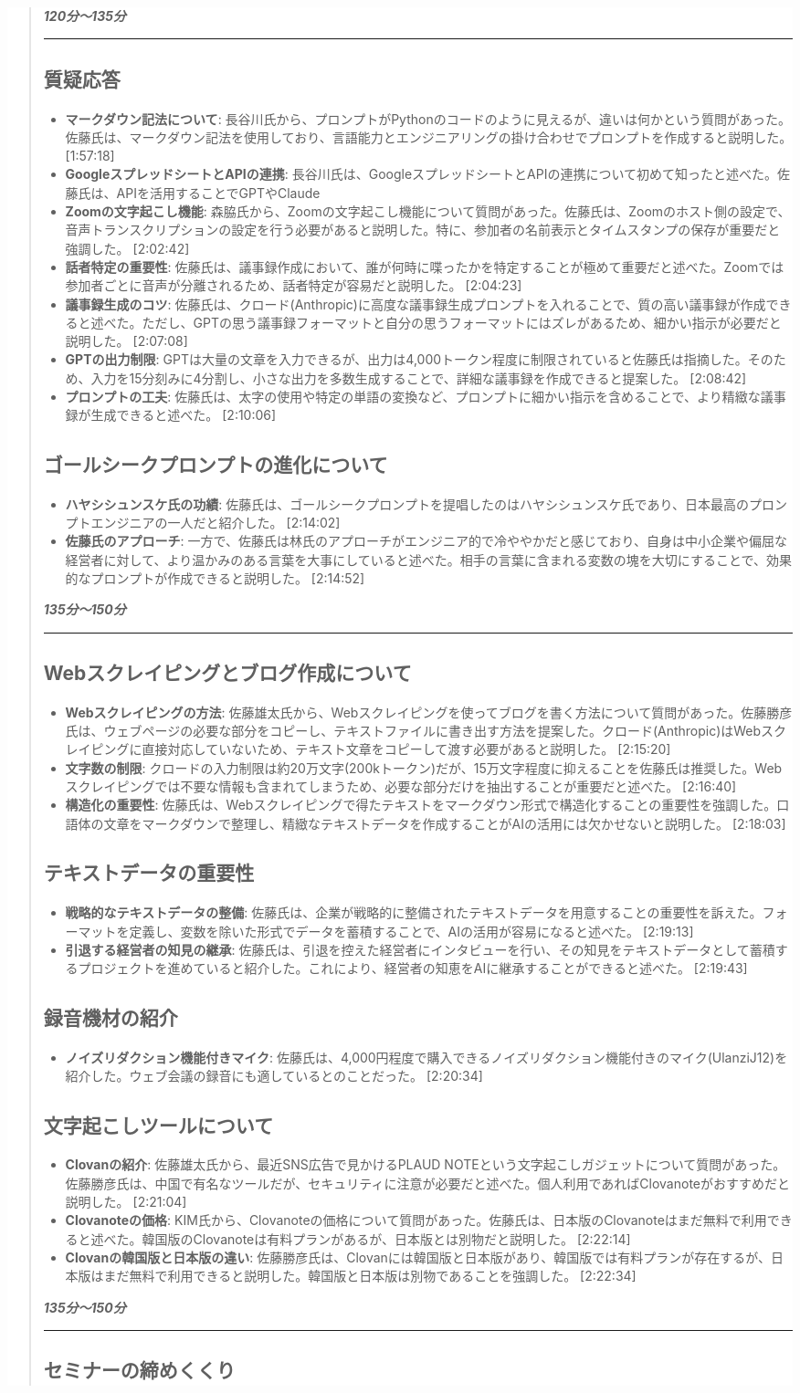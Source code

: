 > ***120分〜135分***
> 
> ---
> 
> ## 質疑応答
> 
> - **マークダウン記法について**: 長谷川氏から、プロンプトがPythonのコードのように見えるが、違いは何かという質問があった。佐藤氏は、マークダウン記法を使用しており、言語能力とエンジニアリングの掛け合わせでプロンプトを作成すると説明した。 [1:57:18]
> - **GoogleスプレッドシートとAPIの連携**: 長谷川氏は、GoogleスプレッドシートとAPIの連携について初めて知ったと述べた。佐藤氏は、APIを活用することでGPTやClaude
> - **Zoomの文字起こし機能**: 森脇氏から、Zoomの文字起こし機能について質問があった。佐藤氏は、Zoomのホスト側の設定で、音声トランスクリプションの設定を行う必要があると説明した。特に、参加者の名前表示とタイムスタンプの保存が重要だと強調した。 [2:02:42]
> - **話者特定の重要性**: 佐藤氏は、議事録作成において、誰が何時に喋ったかを特定することが極めて重要だと述べた。Zoomでは参加者ごとに音声が分離されるため、話者特定が容易だと説明した。 [2:04:23]
> - **議事録生成のコツ**: 佐藤氏は、クロード(Anthropic)に高度な議事録生成プロンプトを入れることで、質の高い議事録が作成できると述べた。ただし、GPTの思う議事録フォーマットと自分の思うフォーマットにはズレがあるため、細かい指示が必要だと説明した。 [2:07:08]
> - **GPTの出力制限**: GPTは大量の文章を入力できるが、出力は4,000トークン程度に制限されていると佐藤氏は指摘した。そのため、入力を15分刻みに4分割し、小さな出力を多数生成することで、詳細な議事録を作成できると提案した。 [2:08:42]
> - **プロンプトの工夫**: 佐藤氏は、太字の使用や特定の単語の変換など、プロンプトに細かい指示を含めることで、より精緻な議事録が生成できると述べた。 [2:10:06]
> 
> ## ゴールシークプロンプトの進化について
> 
> - **ハヤシシュンスケ氏の功績**: 佐藤氏は、ゴールシークプロンプトを提唱したのはハヤシシュンスケ氏であり、日本最高のプロンプトエンジニアの一人だと紹介した。 [2:14:02]
> - **佐藤氏のアプローチ**: 一方で、佐藤氏は林氏のアプローチがエンジニア的で冷ややかだと感じており、自身は中小企業や偏屈な経営者に対して、より温かみのある言葉を大事にしていると述べた。相手の言葉に含まれる変数の塊を大切にすることで、効果的なプロンプトが作成できると説明した。 [2:14:52]
> 
> ***135分〜150分***
> 
> ---
> 
> ## Webスクレイピングとブログ作成について
> 
> - **Webスクレイピングの方法**: 佐藤雄太氏から、Webスクレイピングを使ってブログを書く方法について質問があった。佐藤勝彦氏は、ウェブページの必要な部分をコピーし、テキストファイルに書き出す方法を提案した。クロード(Anthropic)はWebスクレイピングに直接対応していないため、テキスト文章をコピーして渡す必要があると説明した。 [2:15:20]
> - **文字数の制限**: クロードの入力制限は約20万文字(200kトークン)だが、15万文字程度に抑えることを佐藤氏は推奨した。Webスクレイピングでは不要な情報も含まれてしまうため、必要な部分だけを抽出することが重要だと述べた。 [2:16:40]
> - **構造化の重要性**: 佐藤氏は、Webスクレイピングで得たテキストをマークダウン形式で構造化することの重要性を強調した。口語体の文章をマークダウンで整理し、精緻なテキストデータを作成することがAIの活用には欠かせないと説明した。 [2:18:03]
> 
> ## テキストデータの重要性
> 
> - **戦略的なテキストデータの整備**: 佐藤氏は、企業が戦略的に整備されたテキストデータを用意することの重要性を訴えた。フォーマットを定義し、変数を除いた形式でデータを蓄積することで、AIの活用が容易になると述べた。 [2:19:13]
> - **引退する経営者の知見の継承**: 佐藤氏は、引退を控えた経営者にインタビューを行い、その知見をテキストデータとして蓄積するプロジェクトを進めていると紹介した。これにより、経営者の知恵をAIに継承することができると述べた。 [2:19:43]
> 
> ## 録音機材の紹介
> 
> - **ノイズリダクション機能付きマイク**: 佐藤氏は、4,000円程度で購入できるノイズリダクション機能付きのマイク(UlanziJ12)を紹介した。ウェブ会議の録音にも適しているとのことだった。 [2:20:34]
> 
> ## 文字起こしツールについて
> 
> - **Clovanの紹介**: 佐藤雄太氏から、最近SNS広告で見かけるPLAUD NOTEという文字起こしガジェットについて質問があった。佐藤勝彦氏は、中国で有名なツールだが、セキュリティに注意が必要だと述べた。個人利用であればClovanoteがおすすめだと説明した。 [2:21:04]
> - **Clovanoteの価格**: KIM氏から、Clovanoteの価格について質問があった。佐藤氏は、日本版のClovanoteはまだ無料で利用できると述べた。韓国版のClovanoteは有料プランがあるが、日本版とは別物だと説明した。 [2:22:14]
> - **Clovanの韓国版と日本版の違い**: 佐藤勝彦氏は、Clovanには韓国版と日本版があり、韓国版では有料プランが存在するが、日本版はまだ無料で利用できると説明した。韓国版と日本版は別物であることを強調した。 [2:22:34]
> 
> ***135分〜150分***
> 
> ---
> 
> ## セミナーの締めくくり